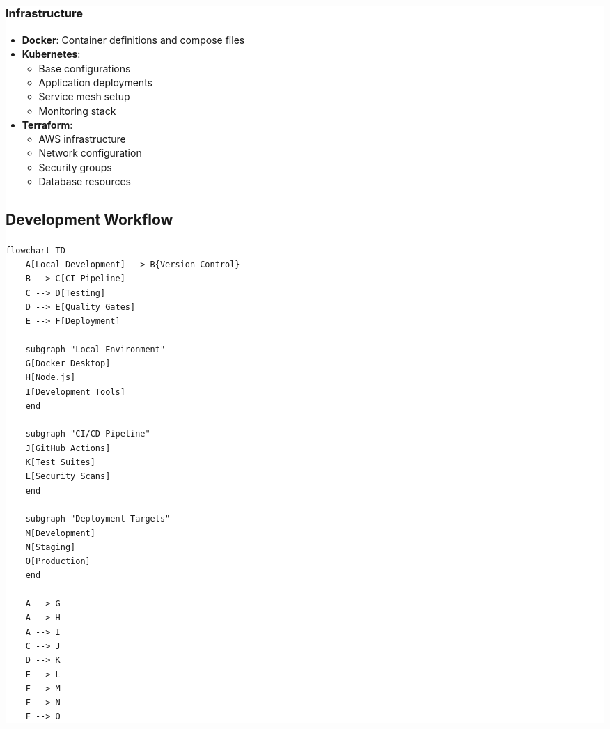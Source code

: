 ### Infrastructure

- **Docker**: Container definitions and compose files
- **Kubernetes**: 
  - Base configurations
  - Application deployments
  - Service mesh setup
  - Monitoring stack
- **Terraform**: 
  - AWS infrastructure
  - Network configuration
  - Security groups
  - Database resources

## Development Workflow

```mermaid
flowchart TD
    A[Local Development] --> B{Version Control}
    B --> C[CI Pipeline]
    C --> D[Testing]
    D --> E[Quality Gates]
    E --> F[Deployment]
    
    subgraph "Local Environment"
    G[Docker Desktop]
    H[Node.js]
    I[Development Tools]
    end
    
    subgraph "CI/CD Pipeline"
    J[GitHub Actions]
    K[Test Suites]
    L[Security Scans]
    end
    
    subgraph "Deployment Targets"
    M[Development]
    N[Staging]
    O[Production]
    end
    
    A --> G
    A --> H
    A --> I
    C --> J
    D --> K
    E --> L
    F --> M
    F --> N
    F --> O
```

